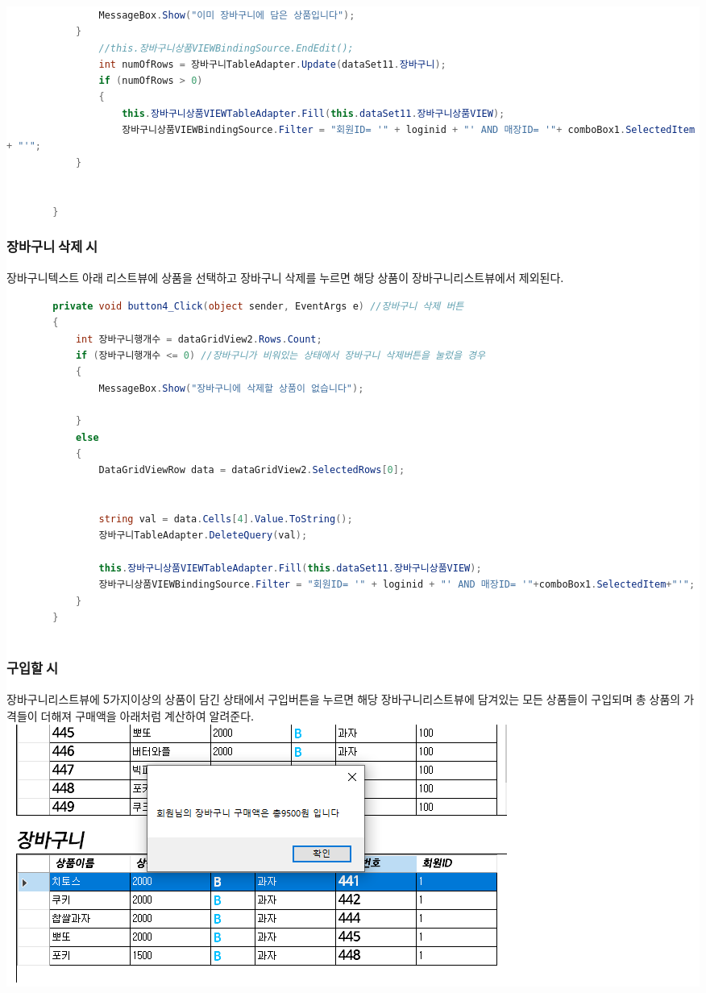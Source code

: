 ``` C#
                MessageBox.Show("이미 장바구니에 담은 상품입니다");
            }     
                //this.장바구니상품VIEWBindingSource.EndEdit();
                int numOfRows = 장바구니TableAdapter.Update(dataSet11.장바구니);
                if (numOfRows > 0)
                {
                    this.장바구니상품VIEWTableAdapter.Fill(this.dataSet11.장바구니상품VIEW);
                    장바구니상품VIEWBindingSource.Filter = "회원ID= '" + loginid + "' AND 매장ID= '"+ comboBox1.SelectedItem + "'";
            }

   
        }
```

### 장바구니 삭제 시
장바구니텍스트 아래 리스트뷰에 상품을 선택하고 장바구니 삭제를 누르면 해당 상품이 장바구니리스트뷰에서 제외된다.

``` C#
        private void button4_Click(object sender, EventArgs e) //장바구니 삭제 버튼
        {
            int 장바구니행개수 = dataGridView2.Rows.Count;
            if (장바구니행개수 <= 0) //장바구니가 비워있는 상태에서 장바구니 삭제버튼을 눌렀을 경우
            {
                MessageBox.Show("장바구니에 삭제할 상품이 없습니다");

            }
            else
            {
                DataGridViewRow data = dataGridView2.SelectedRows[0];


                string val = data.Cells[4].Value.ToString();
                장바구니TableAdapter.DeleteQuery(val);

                this.장바구니상품VIEWTableAdapter.Fill(this.dataSet11.장바구니상품VIEW);
                장바구니상품VIEWBindingSource.Filter = "회원ID= '" + loginid + "' AND 매장ID= '"+comboBox1.SelectedItem+"'";
            }
        }
            
```

### 구입할 시
장바구니리스트뷰에 5가지이상의 상품이 담긴 상태에서 구입버튼을 누르면 해당 장바구니리스트뷰에 담겨있는 모든 상품들이 구입되며 총 상품의 가격들이 더해져 구매액을 아래처럼 계산하여 알려준다.  
![image](../image/구입선택구입시.png)